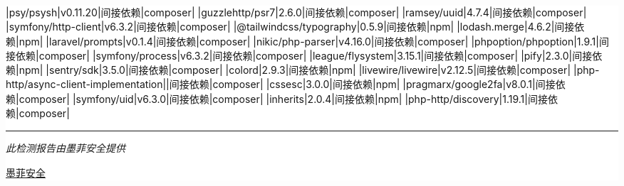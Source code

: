 |psy/psysh|v0.11.20|间接依赖|composer|
|guzzlehttp/psr7|2.6.0|间接依赖|composer|
|ramsey/uuid|4.7.4|间接依赖|composer|
|symfony/http-client|v6.3.2|间接依赖|composer|
|@tailwindcss/typography|0.5.9|间接依赖|npm|
|lodash.merge|4.6.2|间接依赖|npm|
|laravel/prompts|v0.1.4|间接依赖|composer|
|nikic/php-parser|v4.16.0|间接依赖|composer|
|phpoption/phpoption|1.9.1|间接依赖|composer|
|symfony/process|v6.3.2|间接依赖|composer|
|league/flysystem|3.15.1|间接依赖|composer|
|pify|2.3.0|间接依赖|npm|
|sentry/sdk|3.5.0|间接依赖|composer|
|colord|2.9.3|间接依赖|npm|
|livewire/livewire|v2.12.5|间接依赖|composer|
|php-http/async-client-implementation||间接依赖|composer|
|cssesc|3.0.0|间接依赖|npm|
|pragmarx/google2fa|v8.0.1|间接依赖|composer|
|symfony/uid|v6.3.0|间接依赖|composer|
|inherits|2.0.4|间接依赖|npm|
|php-http/discovery|1.19.1|间接依赖|composer|


------

*此检测报告由墨菲安全提供*

[墨菲安全](www.murphysec.com)